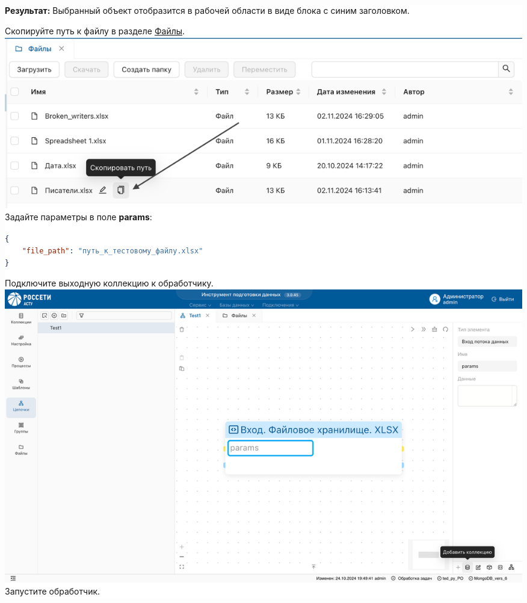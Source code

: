 **Результат:**
Выбранный объект отобразится в рабочей области в виде блока с синим заголовком.

Скопируйте путь к файлу в разделе [Файлы](../Файлы/Файлы.md).
![Копирование пути](../images/7_Workflow/Excel/copy_path.png)
Задайте параметры в поле **params**:
```json
{
    "file_path": "путь_к_тестовому_файлу.xlsx"
}
```
Подключите выходную коллекцию к обработчику.
![подключение коллекции к обработчику](../images/7_Workflow/Excel/Add_collection.png)
Запустите обработчик.